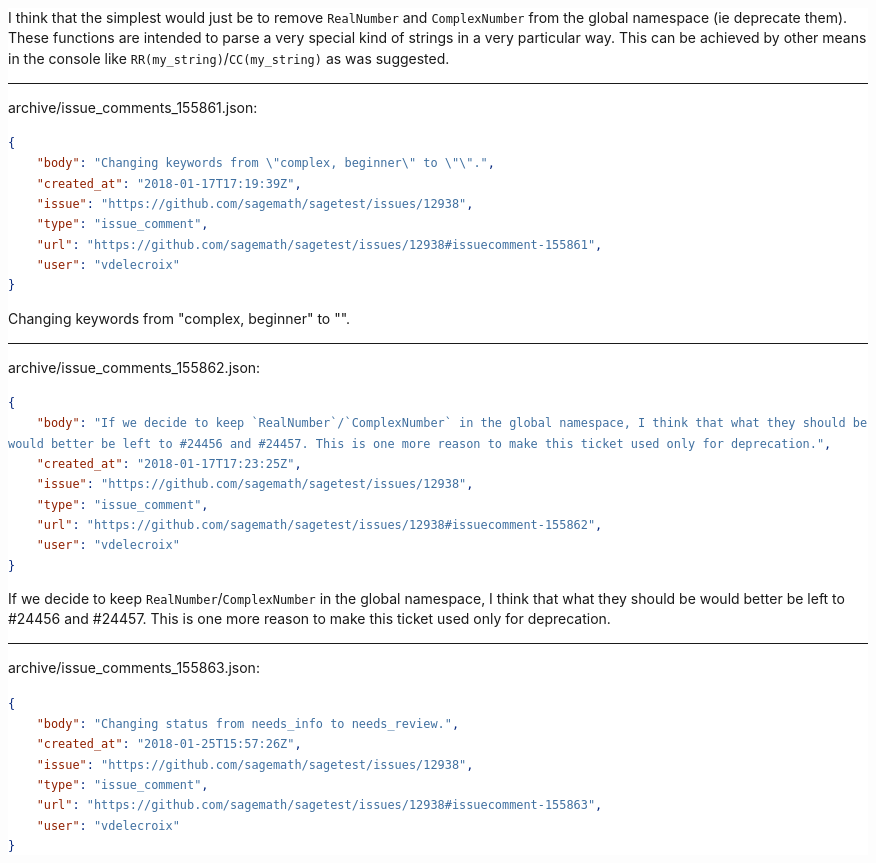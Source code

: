 I think that the simplest would just be to remove `RealNumber` and `ComplexNumber` from the global namespace (ie deprecate them). These functions are intended to parse a very special kind of strings in a very particular way. This can be achieved by other means in the console like `RR(my_string)`/`CC(my_string)` as was suggested.



---

archive/issue_comments_155861.json:
```json
{
    "body": "Changing keywords from \"complex, beginner\" to \"\".",
    "created_at": "2018-01-17T17:19:39Z",
    "issue": "https://github.com/sagemath/sagetest/issues/12938",
    "type": "issue_comment",
    "url": "https://github.com/sagemath/sagetest/issues/12938#issuecomment-155861",
    "user": "vdelecroix"
}
```

Changing keywords from "complex, beginner" to "".



---

archive/issue_comments_155862.json:
```json
{
    "body": "If we decide to keep `RealNumber`/`ComplexNumber` in the global namespace, I think that what they should be would better be left to #24456 and #24457. This is one more reason to make this ticket used only for deprecation.",
    "created_at": "2018-01-17T17:23:25Z",
    "issue": "https://github.com/sagemath/sagetest/issues/12938",
    "type": "issue_comment",
    "url": "https://github.com/sagemath/sagetest/issues/12938#issuecomment-155862",
    "user": "vdelecroix"
}
```

If we decide to keep `RealNumber`/`ComplexNumber` in the global namespace, I think that what they should be would better be left to #24456 and #24457. This is one more reason to make this ticket used only for deprecation.



---

archive/issue_comments_155863.json:
```json
{
    "body": "Changing status from needs_info to needs_review.",
    "created_at": "2018-01-25T15:57:26Z",
    "issue": "https://github.com/sagemath/sagetest/issues/12938",
    "type": "issue_comment",
    "url": "https://github.com/sagemath/sagetest/issues/12938#issuecomment-155863",
    "user": "vdelecroix"
}
```
